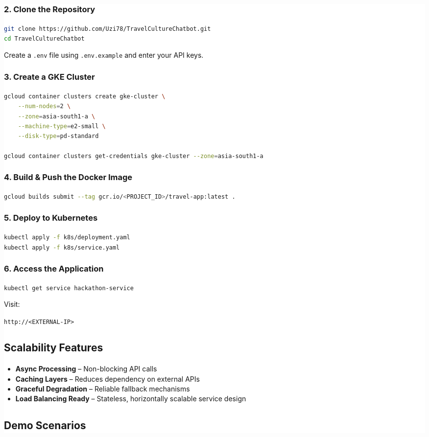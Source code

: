 ### 2. Clone the Repository

```bash
git clone https://github.com/Uzi78/TravelCultureChatbot.git
cd TravelCultureChatbot
```

Create a `.env` file using `.env.example` and enter your API keys.

### 3. Create a GKE Cluster

```bash
gcloud container clusters create gke-cluster \
    --num-nodes=2 \
    --zone=asia-south1-a \
    --machine-type=e2-small \
    --disk-type=pd-standard

gcloud container clusters get-credentials gke-cluster --zone=asia-south1-a
```

### 4. Build & Push the Docker Image

```bash
gcloud builds submit --tag gcr.io/<PROJECT_ID>/travel-app:latest .
```

### 5. Deploy to Kubernetes

```bash
kubectl apply -f k8s/deployment.yaml
kubectl apply -f k8s/service.yaml
```

### 6. Access the Application

```bash
kubectl get service hackathon-service
```

Visit:

```
http://<EXTERNAL-IP>
```

## Scalability Features

* **Async Processing** – Non-blocking API calls
* **Caching Layers** – Reduces dependency on external APIs
* **Graceful Degradation** – Reliable fallback mechanisms
* **Load Balancing Ready** – Stateless, horizontally scalable service design

## Demo Scenarios
